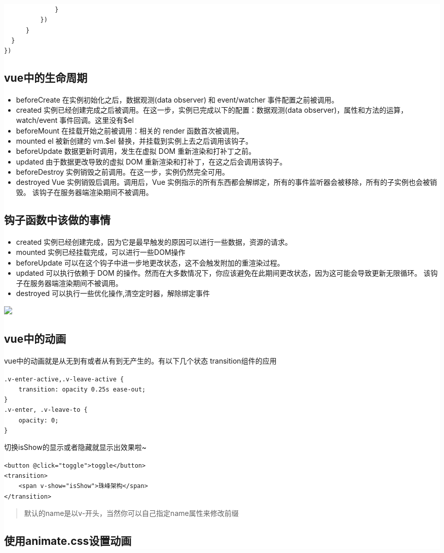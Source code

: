   ```
                }
            })
        }
    }
  })
  ```

 ## vue中的生命周期 
* beforeCreate 在实例初始化之后，数据观测(data observer) 和 event/watcher 事件配置之前被调用。
* created 实例已经创建完成之后被调用。在这一步，实例已完成以下的配置：数据观测(data observer)，属性和方法的运算， watch/event 事件回调。这里没有$el
* beforeMount 在挂载开始之前被调用：相关的 render 函数首次被调用。
* mounted el 被新创建的 vm.$el 替换，并挂载到实例上去之后调用该钩子。
* beforeUpdate 数据更新时调用，发生在虚拟 DOM 重新渲染和打补丁之前。
* updated 由于数据更改导致的虚拟 DOM 重新渲染和打补丁，在这之后会调用该钩子。
* beforeDestroy 实例销毁之前调用。在这一步，实例仍然完全可用。
* destroyed Vue 实例销毁后调用。调用后，Vue 实例指示的所有东西都会解绑定，所有的事件监听器会被移除，所有的子实例也会被销毁。 该钩子在服务器端渲染期间不被调用。

 ## 钩子函数中该做的事情 

* created 实例已经创建完成，因为它是最早触发的原因可以进行一些数据，资源的请求。
* mounted 实例已经挂载完成，可以进行一些DOM操作
* beforeUpdate 可以在这个钩子中进一步地更改状态，这不会触发附加的重渲染过程。
* updated 可以执行依赖于 DOM 的操作。然而在大多数情况下，你应该避免在此期间更改状态，因为这可能会导致更新无限循环。 该钩子在服务器端渲染期间不被调用。
* destroyed 可以执行一些优化操作,清空定时器，解除绑定事件

![](https://www.fullstackjavascript.cn/lifecycle.png)

 ## vue中的动画 

vue中的动画就是从无到有或者从有到无产生的。有以下几个状态 transition组件的应用

```
.v-enter-active,.v-leave-active {
    transition: opacity 0.25s ease-out;
}
.v-enter, .v-leave-to {
    opacity: 0;
}
```

切换isShow的显示或者隐藏就显示出效果啦~

```
<button @click="toggle">toggle</button>
<transition>
    <span v-show="isShow">珠峰架构</span>
</transition>
```

> 默认的name是以v-开头，当然你可以自己指定name属性来修改前缀

 ## 使用animate.css设置动画 

